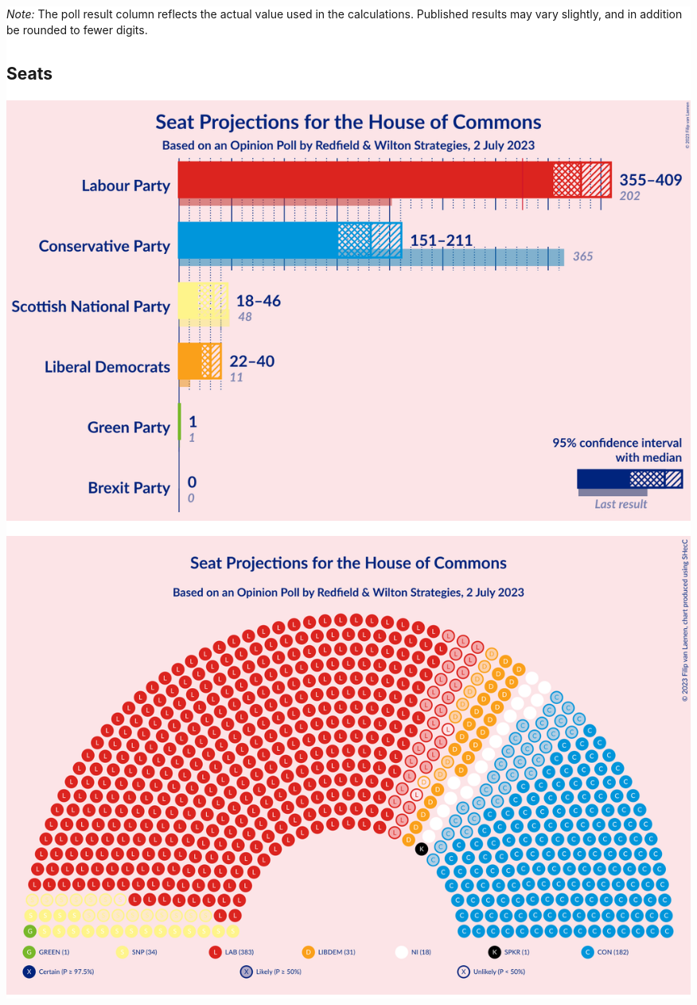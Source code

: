 *Note:* The poll result column reflects the actual value used in the calculations. Published results may vary slightly, and in addition be rounded to fewer digits.

## Seats

![Graph with seats not yet produced](2023-07-02-RedfieldWiltonStrategies-seats.png "Seats")

![Graph with seating plan not yet produced](2023-07-02-RedfieldWiltonStrategies-seating-plan.png "Seating Plan")